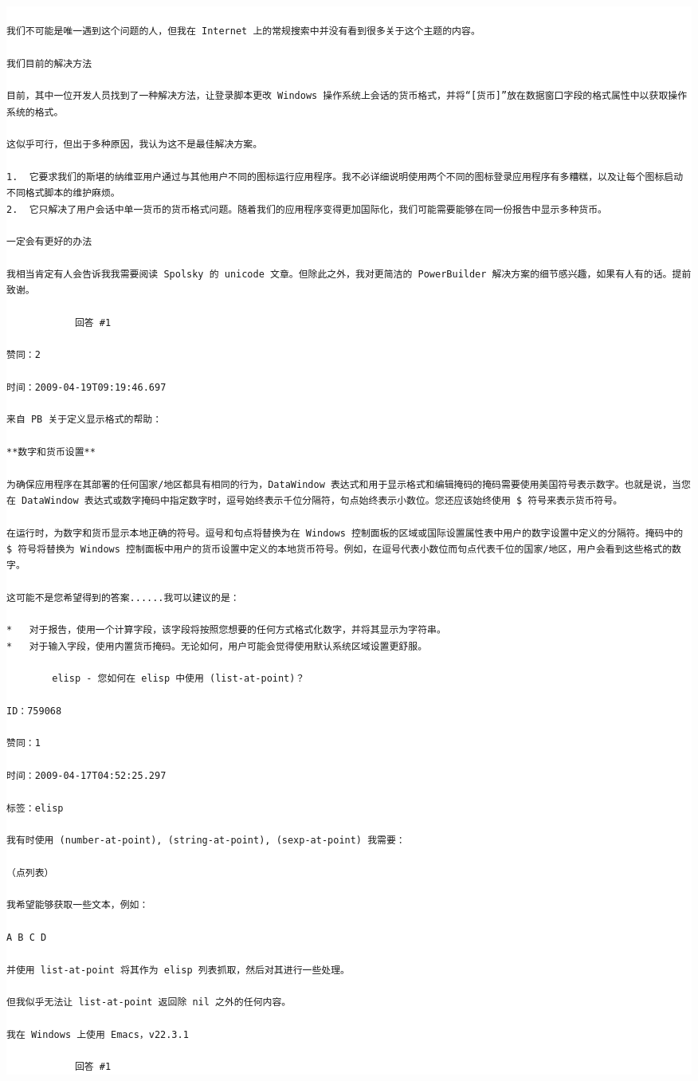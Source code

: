 ```

我们不可能是唯一遇到这个问题的人，但我在 Internet 上的常规搜索中并没有看到很多关于这个主题的内容。

我们目前的解决方法

目前，其中一位开发人员找到了一种解决方法，让登录脚本更改 Windows 操作系统上会话的货币格式，并将“[货币]”放在数据窗口字段的格式属性中以获取操作系统的格式。  

这似乎可行，但出于多种原因，我认为这不是最佳解决方案。

1.  它要求我们的斯堪的纳维亚用户通过与其他用户不同的图标运行应用程序。我不必详细说明使用两个不同的图标登录应用程序有多糟糕，以及让每个图标启动不同格式脚本的维护麻烦。
2.  它只解决了用户会话中单一货币的货币格式问题。随着我们的应用程序变得更加国际化，我们可能需要能够在同一份报告中显示多种货币。

一定会有更好的办法

我相当肯定有人会告诉我我需要阅读 Spolsky 的 unicode 文章。但除此之外，我对更简洁的 PowerBuilder 解决方案的细节感兴趣，如果有人有的话。提前致谢。

            回答 #1

赞同：2

时间：2009-04-19T09:19:46.697

来自 PB 关于定义显示格式的帮助：

**数字和货币设置** 

为确保应用程序在其部署的任何国家/地区都具有相同的行为，DataWindow 表达式和用于显示格式和编辑掩码的掩码需要使用美国符号表示数字。也就是说，当您在 DataWindow 表达式或数字掩码中指定数字时，逗号始终表示千位分隔符，句点始终表示小数位。您还应该始终使用 $ 符号来表示货币符号。

在运行时，为数字和货币显示本地正确的符号。逗号和句点将替换为在 Windows 控制面板的区域或国际设置属性表中用户的数字设置中定义的分隔符。掩码中的 $ 符号将替换为 Windows 控制面板中用户的货币设置中定义的本地货币符号。例如，在逗号代表小数位而句点代表千位的国家/地区，用户会看到这些格式的数字。

这可能不是您希望得到的答案......我可以建议的是：

*   对于报告，使用一个计算字段，该字段将按照您想要的任何方式格式化数字，并将其显示为字符串。
*   对于输入字段，使用内置货币掩码。无论如何，用户可能会觉得使用默认系统区域设置更舒服。

        elisp - 您如何在 elisp 中使用 (list-at-point)？

ID：759068

赞同：1

时间：2009-04-17T04:52:25.297

标签：elisp

我有时使用 (number-at-point), (string-at-point), (sexp-at-point) 我需要：

（点列表）

我希望能够获取一些文本，例如：

A B C D

并使用 list-at-point 将其作为 elisp 列表抓取，然后对其进行一些处理。

但我似乎无法让 list-at-point 返回除 nil 之外的任何内容。

我在 Windows 上使用 Emacs，v22.3.1

            回答 #1

```